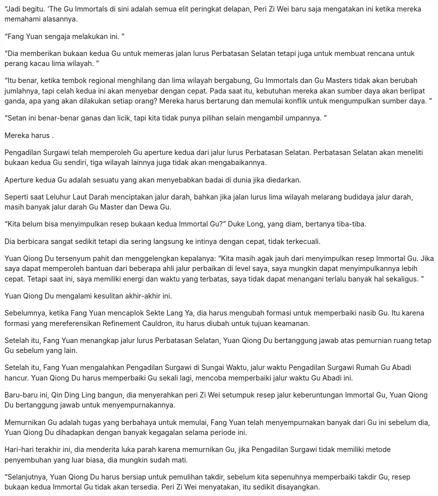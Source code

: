 “Jadi begitu. ‘The Gu Immortals di sini adalah semua elit peringkat delapan, Peri Zi Wei baru saja mengatakan ini ketika mereka memahami alasannya.

“Fang Yuan sengaja melakukan ini. ”

“Dia memberikan bukaan kedua Gu untuk memeras jalan lurus Perbatasan Selatan tetapi juga untuk membuat rencana untuk perang kacau lima wilayah. ”

“Itu benar, ketika tembok regional menghilang dan lima wilayah bergabung, Gu Immortals dan Gu Masters tidak akan berubah jumlahnya, tapi celah kedua ini akan menyebar dengan cepat. Pada saat itu, kebutuhan mereka akan sumber daya akan berlipat ganda, apa yang akan dilakukan setiap orang? Mereka harus bertarung dan memulai konflik untuk mengumpulkan sumber daya. ”

“Setan ini benar-benar ganas dan licik, tapi kita tidak punya pilihan selain mengambil umpannya. ”

Mereka harus .

Pengadilan Surgawi telah memperoleh Gu aperture kedua dari jalur lurus Perbatasan Selatan. Perbatasan Selatan akan meneliti bukaan kedua Gu sendiri, tiga wilayah lainnya juga tidak akan mengabaikannya.

Aperture kedua Gu adalah sesuatu yang akan menyebabkan badai di dunia jika diedarkan.

Seperti saat Leluhur Laut Darah menciptakan jalur darah, bahkan jika jalan lurus lima wilayah melarang budidaya jalur darah, masih banyak jalur darah Gu Master dan Dewa Gu.

“Kita belum bisa menyimpulkan resep bukaan kedua Immortal Gu?” Duke Long, yang diam, bertanya tiba-tiba.

Dia berbicara sangat sedikit tetapi dia sering langsung ke intinya dengan cepat, tidak terkecuali.

Yuan Qiong Du tersenyum pahit dan menggelengkan kepalanya: “Kita masih agak jauh dari menyimpulkan resep Immortal Gu. Jika saya dapat memperoleh bantuan dari beberapa ahli jalur perbaikan di level saya, saya mungkin dapat menyimpulkannya lebih cepat. Tetapi saat ini, saya memiliki energi dan waktu yang terbatas, saya tidak dapat menangani terlalu banyak hal sekaligus. ”

Yuan Qiong Du mengalami kesulitan akhir-akhir ini.

Sebelumnya, ketika Fang Yuan mencaplok Sekte Lang Ya, dia harus mengubah formasi untuk memperbaiki nasib Gu. Itu karena formasi yang mereferensikan Refinement Cauldron, itu harus diubah untuk tujuan keamanan.

Setelah itu, Fang Yuan menangkap jalur lurus Perbatasan Selatan, Yuan Qiong Du bertanggung jawab atas pemurnian ruang tetap Gu sebelum yang lain.

Setelah itu, Fang Yuan mengalahkan Pengadilan Surgawi di Sungai Waktu, jalur waktu Pengadilan Surgawi Rumah Gu Abadi hancur. Yuan Qiong Du harus memperbaiki Gu sekali lagi, mencoba memperbaiki jalur waktu Gu Abadi ini.

Baru-baru ini, Qin Ding Ling bangun, dia menyerahkan peri Zi Wei setumpuk resep jalur keberuntungan Immortal Gu, Yuan Qiong Du bertanggung jawab untuk menyempurnakannya.

Memurnikan Gu adalah tugas yang berbahaya untuk memulai, Fang Yuan telah menyempurnakan banyak dari Gu ini sebelum dia, Yuan Qiong Du dihadapkan dengan banyak kegagalan selama periode ini.

Hari-hari terakhir ini, dia menderita luka parah karena memurnikan Gu, jika Pengadilan Surgawi tidak memiliki metode penyembuhan yang luar biasa, dia mungkin sudah mati.

“Selanjutnya, Yuan Qiong Du harus bersiap untuk pemulihan takdir, sebelum kita sepenuhnya memperbaiki takdir Gu, resep bukaan kedua Immortal Gu tidak akan tersedia. Peri Zi Wei menyatakan, itu sedikit disayangkan.
